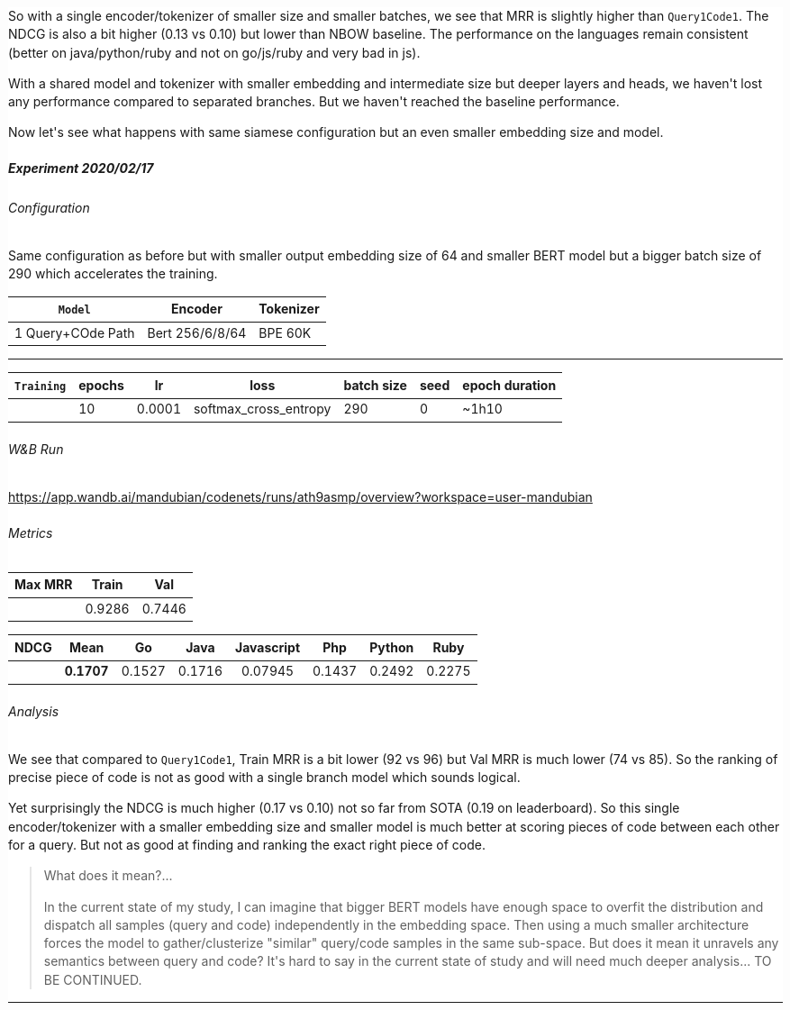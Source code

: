So with a single encoder/tokenizer of smaller size and smaller batches, we see that MRR is slightly higher than `Query1Code1`. The NDCG is also a bit higher (0.13 vs 0.10) but lower than NBOW baseline. The performance on the languages remain consistent (better on java/python/ruby and not on go/js/ruby and very bad in js).

With a shared model and tokenizer with smaller embedding and intermediate size but deeper layers and heads, we haven't lost any performance compared to separated branches. But we haven't reached the baseline performance.

Now let's see what happens with same siamese configuration but an even smaller embedding size and model.

##### Experiment 2020/02/17

###### Configuration

Same configuration as before but with smaller output embedding size of 64 and smaller BERT model but a bigger batch size of 290 which accelerates the training.

| `Model`           | Encoder         | Tokenizer |
| ----------------- | --------------- | --------- |
| 1 Query+COde Path | Bert 256/6/8/64 | BPE 60K   |

---

| `Training` | epochs | lr     | loss                  | batch size | seed | epoch duration |
| ---------- | ------ | ------ | --------------------- | ---------- | ---- | -------------- |
|            | 10     | 0.0001 | softmax_cross_entropy | 290        | 0    | ~1h10          |

###### W&B Run

https://app.wandb.ai/mandubian/codenets/runs/ath9asmp/overview?workspace=user-mandubian

###### Metrics

| Max MRR | Train  | Val    |
| ------- | ------ | ------ |
|         | 0.9286 | 0.7446 |

| NDCG |    Mean    |   Go   |  Java  | Javascript |  Php   | Python |  Ruby  |
| ---- | :--------: | :----: | :----: | :--------: | :----: | :----: | :----: |
|      | **0.1707** | 0.1527 | 0.1716 |  0.07945   | 0.1437 | 0.2492 | 0.2275 |

###### Analysis

We see that compared to `Query1Code1`, Train MRR is a bit lower (92 vs 96) but Val MRR is much lower (74 vs 85). So the ranking of precise piece of code is not as good with a single branch model which sounds logical.

Yet surprisingly the NDCG is much higher (0.17 vs 0.10) not so far from SOTA (0.19 on leaderboard). So this single encoder/tokenizer with a smaller embedding size and smaller model is much better at scoring pieces of code between each other for a query. But not as good at finding and ranking the exact right piece of code.

> What does it mean?...
>
> In the current state of my study, I can imagine that bigger BERT models have enough space to overfit the distribution and dispatch all samples (query and code) independently in the embedding space. Then using a much smaller architecture forces the model to gather/clusterize "similar" query/code samples in the same sub-space. But does it mean it unravels any semantics between query and code? It's hard to say in the current state of study and will need much deeper analysis... TO BE CONTINUED.

---
